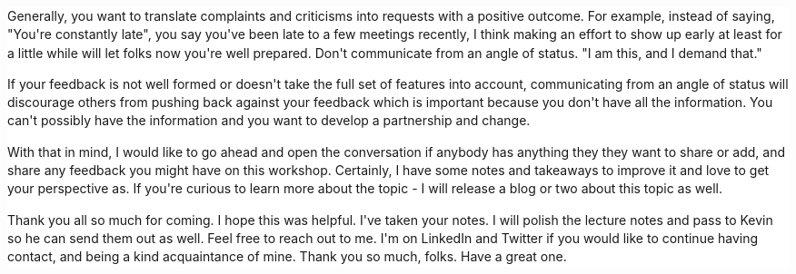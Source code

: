 Generally, you want to translate complaints and criticisms into requests with a positive outcome. For example, instead of saying, "You're constantly late", you say you've been late to a few meetings recently, I think making an effort to show up early at least for a little while will let folks now you're well prepared. Don't communicate from an angle of status. "I am this, and I demand that."

If your feedback is not well formed or doesn't take the full set of features into account, communicating from an angle of status will discourage others from pushing back against your feedback which is important because you don't have all the information. You can't possibly have the information and you want to develop a partnership and change.

With that in mind, I would like to go ahead and open the conversation if anybody has anything they they want to share or add, and share any feedback you might have on this workshop. Certainly, I have some notes and takeaways to improve it and love to get your perspective as. If you're curious to learn more about the topic - I will release a blog or two about this topic as well.

Thank you all so much for coming. I hope this was helpful. I've taken your notes. I will polish the lecture notes and pass to Kevin so he can send them out as well. Feel free to reach out to me. I'm on LinkedIn and Twitter if you would like to continue having contact, and being a kind acquaintance of mine.
Thank you so much, folks. Have a great one.
